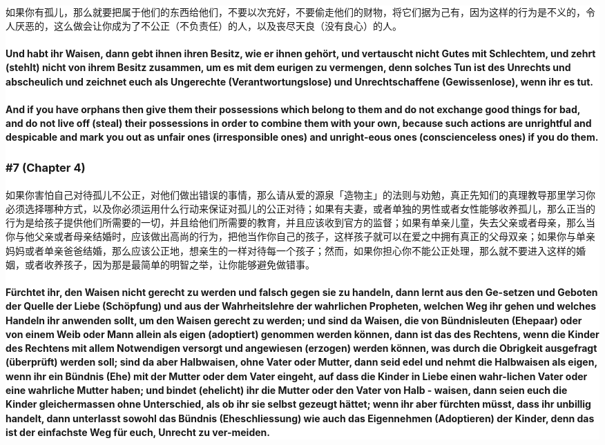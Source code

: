 如果你有孤儿，那么就要把属于他们的东西给他们，不要以次充好，不要偷走他们的财物，将它们据为己有，因为这样的行为是不义的，令人厌恶的，这么做会让你成为了不公正（不负责任）的人，以及丧尽天良（没有良心）的人。

#### Und habt ihr Waisen, dann gebt ihnen ihren Besitz, wie er ihnen gehört, und vertauscht nicht Gutes mit Schlechtem, und zehrt (stehlt) nicht von ihrem Besitz zusammen, um es mit dem eurigen zu vermengen, denn solches Tun ist des Unrechts und abscheulich und zeichnet euch als Ungerechte (Verantwortungslose) und Unrechtschaffene (Gewissenlose), wenn ihr es tut.

#### And if you have orphans then give them their possessions which belong to them and do not exchange good things for bad, and do not live off (steal) their possessions in order to combine them with your own, because such actions are unrightful and despicable and mark you out as unfair ones (irresponsible ones) and unright-eous ones (conscienceless ones) if you do them.

### #7 (Chapter 4)

如果你害怕自己对待孤儿不公正，对他们做出错误的事情，那么请从爱的源泉「造物主」的法则与劝勉，真正先知们的真理教导那里学习你必须选择哪种方式，以及你必须运用什么行动来保证对孤儿的公正对待；如果有夫妻，或者单独的男性或者女性能够收养孤儿，那么正当的行为是给孩子提供他们所需要的一切，并且给他们所需要的教育，并且应该收到官方的监督；如果有单亲儿童，失去父亲或者母亲，那么当你与他父亲或者母亲结婚时，应该做出高尚的行为，把他当作你自己的孩子，这样孩子就可以在爱之中拥有真正的父母双亲；如果你与单亲妈妈或者单亲爸爸结婚，那么应该公正地，想亲生的一样对待每一个孩子；然而，如果你担心你不能公正处理，那么就不要进入这样的婚姻，或者收养孩子，因为那是最简单的明智之举，让你能够避免做错事。

#### Fürchtet ihr, den Waisen nicht gerecht zu werden und falsch gegen sie zu handeln, dann lernt aus den Ge-setzen und Geboten der Quelle der Liebe (Schöpfung) und aus der Wahrheitslehre der wahrlichen Propheten, welchen Weg ihr gehen und welches Handeln ihr anwenden sollt, um den Waisen gerecht zu werden; und sind da Waisen, die von Bündnisleuten (Ehepaar) oder von einem Weib oder Mann allein als eigen (adoptiert) genommen werden können, dann ist das des Rechtens, wenn die Kinder des Rechtens mit allem Notwendigen versorgt und angewiesen (erzogen) werden können, was durch die Obrigkeit ausgefragt (überprüft) werden soll; sind da aber Halbwaisen, ohne Vater oder Mutter, dann seid edel und nehmt die Halbwaisen als eigen, wenn ihr ein Bündnis (Ehe) mit der Mutter oder dem Vater eingeht, auf dass die Kinder in Liebe einen wahr-lichen Vater oder eine wahrliche Mutter haben; und bindet (ehelicht) ihr die Mutter oder den Vater von Halb - waisen, dann seien euch die Kinder gleichermassen ohne Unterschied, als ob ihr sie selbst gezeugt hättet; wenn ihr aber fürchten müsst, dass ihr unbillig handelt, dann unterlasst sowohl das Bündnis (Eheschliessung) wie auch das Eigennehmen (Adoptieren) der Kinder, denn das ist der einfachste Weg für euch, Unrecht zu ver-meiden.
